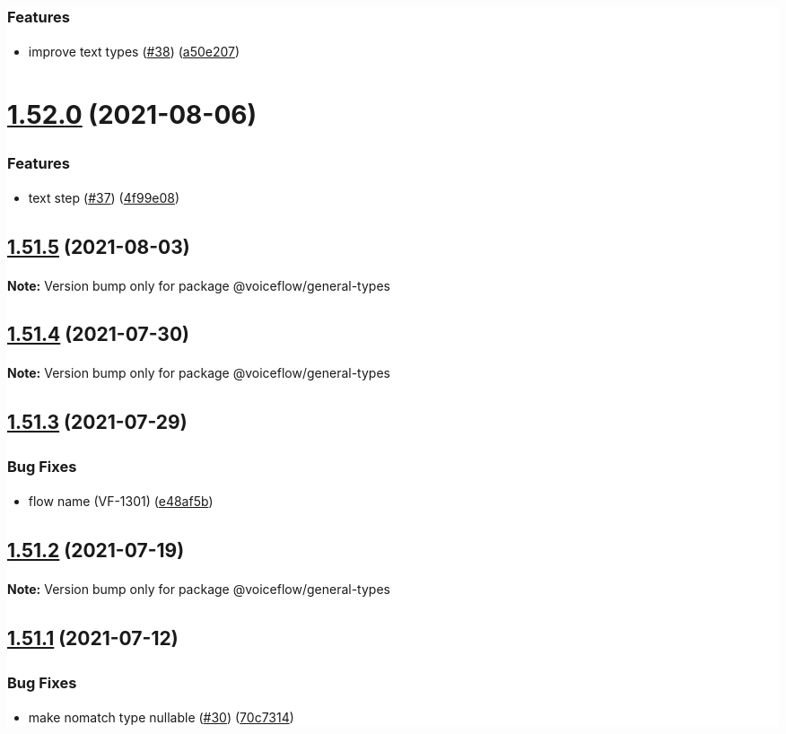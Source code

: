 ### Features

* improve text types ([#38](https://github.com/voiceflow/libs/issues/38)) ([a50e207](https://github.com/voiceflow/libs/commit/a50e207e28b4583ad4ab514ad21e24dbeb5888f8))

# [1.52.0](https://github.com/voiceflow/libs/compare/@voiceflow/general-types@1.51.5...@voiceflow/general-types@1.52.0) (2021-08-06)

### Features

* text step ([#37](https://github.com/voiceflow/libs/issues/37)) ([4f99e08](https://github.com/voiceflow/libs/commit/4f99e08c48818699c6b131171e8d838d48c6dfd7))

## [1.51.5](https://github.com/voiceflow/libs/compare/@voiceflow/general-types@1.51.4...@voiceflow/general-types@1.51.5) (2021-08-03)

**Note:** Version bump only for package @voiceflow/general-types

## [1.51.4](https://github.com/voiceflow/libs/compare/@voiceflow/general-types@1.51.3...@voiceflow/general-types@1.51.4) (2021-07-30)

**Note:** Version bump only for package @voiceflow/general-types

## [1.51.3](https://github.com/voiceflow/libs/compare/@voiceflow/general-types@1.51.2...@voiceflow/general-types@1.51.3) (2021-07-29)

### Bug Fixes

* flow name (VF-1301) ([e48af5b](https://github.com/voiceflow/libs/commit/e48af5b45baae5b261b9485cb0749ea622c91166))

## [1.51.2](https://github.com/voiceflow/libs/compare/@voiceflow/general-types@1.51.1...@voiceflow/general-types@1.51.2) (2021-07-19)

**Note:** Version bump only for package @voiceflow/general-types

## [1.51.1](https://github.com/voiceflow/libs/compare/@voiceflow/general-types@1.51.0...@voiceflow/general-types@1.51.1) (2021-07-12)

### Bug Fixes

* make nomatch type nullable ([#30](https://github.com/voiceflow/libs/issues/30)) ([70c7314](https://github.com/voiceflow/libs/commit/70c73149598482b4e6ea42c753e13eae4b49aebf))
